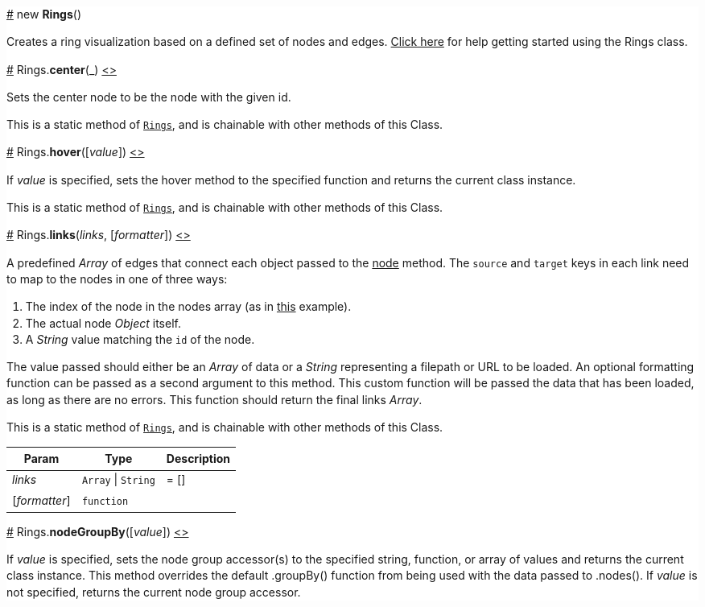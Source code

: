 
<a name="new_Rings_new" href="#new_Rings_new">#</a> new **Rings**()

Creates a ring visualization based on a defined set of nodes and edges. [Click here](http://d3plus.org/examples/d3plus-network/simple-rings/) for help getting started using the Rings class.





<a name="Rings.center" href="#Rings.center">#</a> Rings.**center**(_) [<>](https://github.com/d3plus/d3plus-network/blob/master/src/Rings.js#L486)

Sets the center node to be the node with the given id.


This is a static method of [<code>Rings</code>](#Rings), and is chainable with other methods of this Class.


<a name="Rings.hover" href="#Rings.hover">#</a> Rings.**hover**([*value*]) [<>](https://github.com/d3plus/d3plus-network/blob/master/src/Rings.js#L496)

If *value* is specified, sets the hover method to the specified function and returns the current class instance.


This is a static method of [<code>Rings</code>](#Rings), and is chainable with other methods of this Class.


<a name="Rings.links" href="#Rings.links">#</a> Rings.**links**(*links*, [*formatter*]) [<>](https://github.com/d3plus/d3plus-network/blob/master/src/Rings.js#L517)

A predefined *Array* of edges that connect each object passed to the [node](#Rings.node) method. The `source` and `target` keys in each link need to map to the nodes in one of three ways:
1. The index of the node in the nodes array (as in [this](http://d3plus.org/examples/d3plus-network/getting-started/) example).
2. The actual node *Object* itself.
3. A *String* value matching the `id` of the node.

The value passed should either be an *Array* of data or a *String* representing a filepath or URL to be loaded. An optional formatting function can be passed as a second argument to this method. This custom function will be passed the data that has been loaded, as long as there are no errors. This function should return the final links *Array*.


This is a static method of [<code>Rings</code>](#Rings), and is chainable with other methods of this Class.

| Param | Type | Description |
| --- | --- | --- |
| *links* | <code>Array</code> \| <code>String</code> | = [] |
| [*formatter*] | <code>function</code> |  |



<a name="Rings.nodeGroupBy" href="#Rings.nodeGroupBy">#</a> Rings.**nodeGroupBy**([*value*]) [<>](https://github.com/d3plus/d3plus-network/blob/master/src/Rings.js#L564)

If *value* is specified, sets the node group accessor(s) to the specified string, function, or array of values and returns the current class instance. This method overrides the default .groupBy() function from being used with the data passed to .nodes(). If *value* is not specified, returns the current node group accessor.
